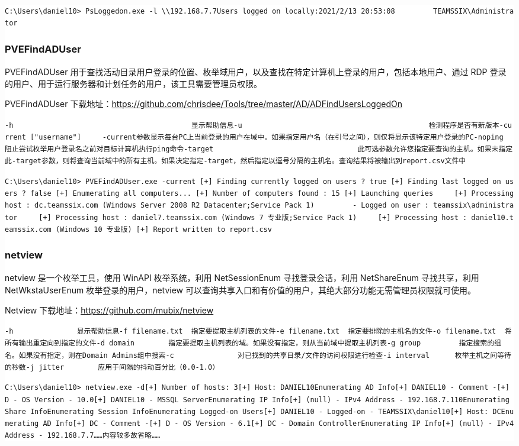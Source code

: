 ```none
C:\Users\daniel10> PsLoggedon.exe -l \\192.168.7.7Users logged on locally:2021/2/13 20:53:08         TEAMSSIX\Administrator
```

### PVEFindADUser

PVEFindADUser 用于查找活动目录用户登录的位置、枚举域用户，以及查找在特定计算机上登录的用户，包括本地用户、通过 RDP 登录的用户、用于运行服务器和计划任务的用户，该工具需要管理员权限。

PVEFindADUser 下载地址：https://github.com/chrisdee/Tools/tree/master/AD/ADFindUsersLoggedOn







```none
-h											显示帮助信息-u											检测程序是否有新版本-current ["username"]		-current参数显示每台PC上当前登录的用户在域中。如果指定用户名（在引号之间），则仅将显示该特定用户登录的PC-noping									阻止尝试枚举用户登录名之前对目标计算机执行ping命令-target									此可选参数允许您指定要查询的主机。如果未指定此-target参数，则将查询当前域中的所有主机。如果决定指定-target，然后指定以逗号分隔的主机名。查询结果将被输出到report.csv文件中
```







```none
C:\Users\daniel10> PVEFindADUser.exe -current [+] Finding currently logged on users ? true [+] Finding last logged on users ? false [+] Enumerating all computers... [+] Number of computers found : 15 [+] Launching queries     [+] Processing host : dc.teamssix.com (Windows Server 2008 R2 Datacenter;Service Pack 1)         - Logged on user : teamssix\administrator     [+] Processing host : daniel7.teamssix.com (Windows 7 专业版;Service Pack 1)     [+] Processing host : daniel10.teamssix.com (Windows 10 专业版) [+] Report written to report.csv
```

### netview

netview 是一个枚举工具，使用 WinAPI 枚举系统，利用 NetSessionEnum 寻找登录会话，利用 NetShareEnum 寻找共享，利用 NetWkstaUserEnum 枚举登录的用户，netview 可以查询共享入口和有价值的用户，其绝大部分功能无需管理员权限就可使用。

Netview 下载地址：https://github.com/mubix/netview







```none
-h               显示帮助信息-f filename.txt  指定要提取主机列表的文件-e filename.txt  指定要排除的主机名的文件-o filename.txt  将所有输出重定向到指定的文件-d domain        指定要提取主机列表的域。如果没有指定，则从当前域中提取主机列表-g group         指定搜索的组名。如果没有指定，则在Domain Admins组中搜索-c               对已找到的共享目录/文件的访问权限进行检查-i interval      枚举主机之间等待的秒数-j jitter        应用于间隔的抖动百分比（0.0-1.0）
```







```none
C:\Users\daniel10> netview.exe -d[+] Number of hosts: 3[+] Host: DANIEL10Enumerating AD Info[+] DANIEL10 - Comment -[+] D - OS Version - 10.0[+] DANIEL10 - MSSQL ServerEnumerating IP Info[+] (null) - IPv4 Address - 192.168.7.110Enumerating Share InfoEnumerating Session InfoEnumerating Logged-on Users[+] DANIEL10 - Logged-on - TEAMSSIX\daniel10[+] Host: DCEnumerating AD Info[+] DC - Comment -[+] D - OS Version - 6.1[+] DC - Domain ControllerEnumerating IP Info[+] (null) - IPv4 Address - 192.168.7.7……内容较多故省略……
```
